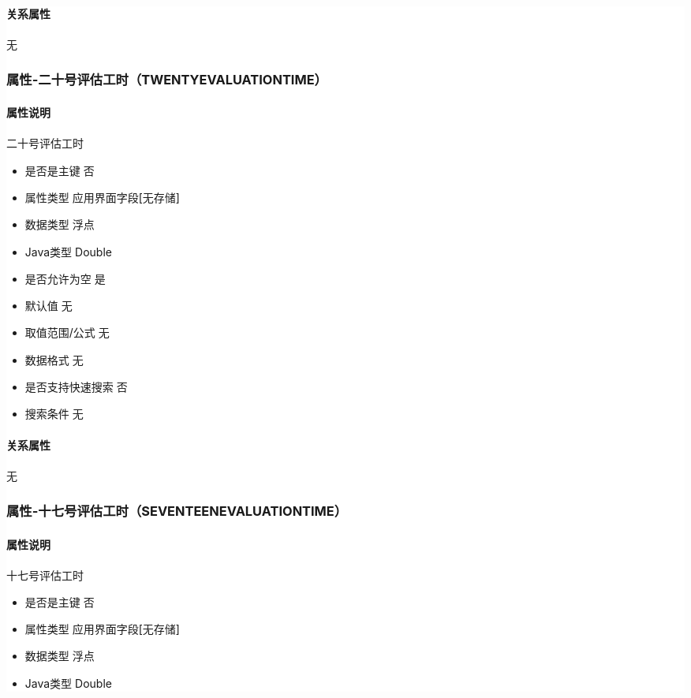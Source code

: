 #### 关系属性
无

### 属性-二十号评估工时（TWENTYEVALUATIONTIME）
#### 属性说明
二十号评估工时

- 是否是主键
否

- 属性类型
应用界面字段[无存储]

- 数据类型
浮点

- Java类型
Double

- 是否允许为空
是

- 默认值
无

- 取值范围/公式
无

- 数据格式
无

- 是否支持快速搜索
否

- 搜索条件
无

#### 关系属性
无

### 属性-十七号评估工时（SEVENTEENEVALUATIONTIME）
#### 属性说明
十七号评估工时

- 是否是主键
否

- 属性类型
应用界面字段[无存储]

- 数据类型
浮点

- Java类型
Double
